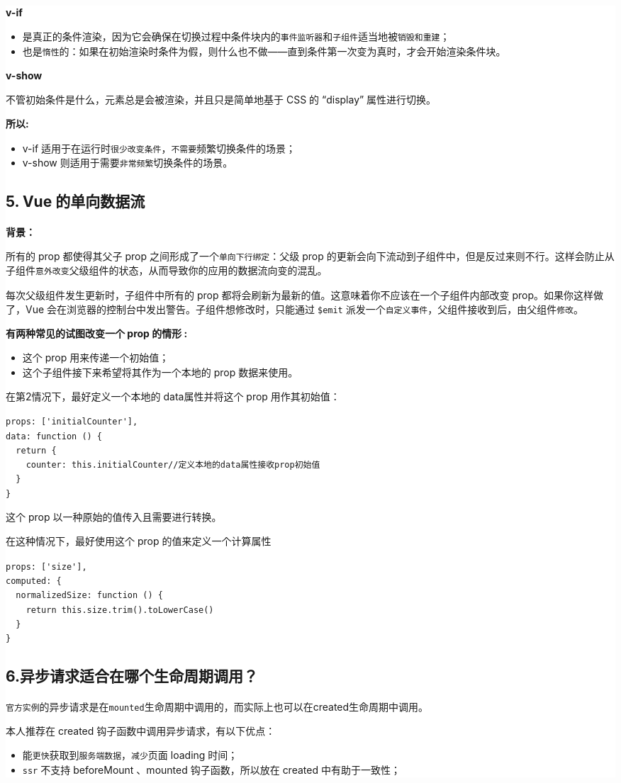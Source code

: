 **v-if**

- 是真正的条件渲染，因为它会确保在切换过程中条件块内的`事件监听器`和`子组件`适当地被`销毁和重建`；
- 也是`惰性`的：如果在初始渲染时条件为假，则什么也不做——直到条件第一次变为真时，才会开始渲染条件块。

**v-show**

不管初始条件是什么，元素总是会被渲染，并且只是简单地基于 CSS 的 “display” 属性进行切换。


**所以:**

- v-if 适用于在运行时`很少改变条件`，`不需要`频繁切换条件的场景；
- v-show 则适用于需要`非常频繁`切换条件的场景。

## 5. Vue 的单向数据流
**背景：**

所有的 prop 都使得其父子 prop 之间形成了一个`单向下行绑定`：父级 prop 的更新会向下流动到子组件中，但是反过来则不行。这样会防止从子组件`意外改变`父级组件的状态，从而导致你的应用的数据流向变的混乱。

每次父级组件发生更新时，子组件中所有的 prop 都将会刷新为最新的值。这意味着你不应该在一个子组件内部改变 prop。如果你这样做了，Vue 会在浏览器的控制台中发出警告。子组件想修改时，只能通过 `$emit` 派发一个`自定义事件`，父组件接收到后，由父组件`修改`。

**有两种常见的试图改变一个 prop 的情形 :**

- 这个 prop 用来传递一个初始值；
- 这个子组件接下来希望将其作为一个本地的 prop 数据来使用。

在第2情况下，最好定义一个本地的 data属性并将这个 prop 用作其初始值：
```
props: ['initialCounter'],
data: function () {
  return {
    counter: this.initialCounter//定义本地的data属性接收prop初始值
  }
}
```
这个 prop 以一种原始的值传入且需要进行转换。

在这种情况下，最好使用这个 prop 的值来定义一个计算属性
```
props: ['size'],
computed: {
  normalizedSize: function () {
    return this.size.trim().toLowerCase()
  }
}
```

## 6.异步请求适合在哪个生命周期调用？

`官方实例`的异步请求是在`mounted`生命周期中调用的，而实际上也可以在created生命周期中调用。

本人推荐在 created 钩子函数中调用异步请求，有以下优点：

- 能`更快`获取到`服务端数据`，`减少`页面 loading 时间；
- `ssr` 不支持 beforeMount 、mounted 钩子函数，所以放在 created 中有助于一致性；
